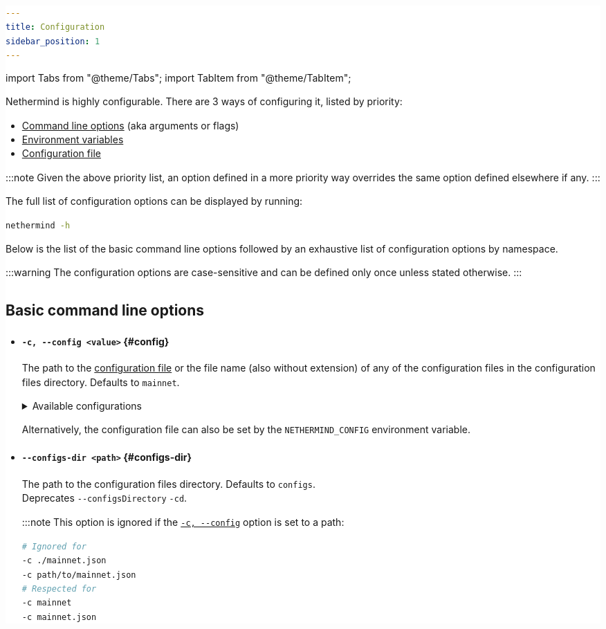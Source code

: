 ```yaml
---
title: Configuration
sidebar_position: 1
---
```


import Tabs from "@theme/Tabs";
import TabItem from "@theme/TabItem";

Nethermind is highly configurable. There are 3 ways of configuring it, listed by priority:

- [Command line options](#basic-command-line-options) (aka arguments or flags)
- [Environment variables](#environment-variables)
- [Configuration file](#configuration-file)

:::note
Given the above priority list, an option defined in a more priority way overrides the same option defined elsewhere if any.
:::

The full list of configuration options can be displayed by running:

```bash
nethermind -h
```

Below is the list of the basic command line options followed by an exhaustive list of configuration options by namespace.

:::warning
The configuration options are case-sensitive and can be defined only once unless stated otherwise.
:::

## Basic command line options

- #### `-c, --config <value>` \{#config\}

  The path to the [configuration file](#configuration-file) or the file name (also without extension) of any of the configuration files in the configuration files directory. Defaults to `mainnet`.

  <details><summary>Available configurations</summary></details>

  Alternatively, the configuration file can also be set by the `NETHERMIND_CONFIG` environment variable.

- #### `--configs-dir <path>` \{#configs-dir\}

  The path to the configuration files directory. Defaults to `configs`.\
  Deprecates `--configsDirectory` `-cd`.

  :::note
  This option is ignored if the [`-c, --config`](#config) option is set to a path:

  ```bash
  # Ignored for
  -c ./mainnet.json
  -c path/to/mainnet.json
  # Respected for
  -c mainnet
  -c mainnet.json
  ```
